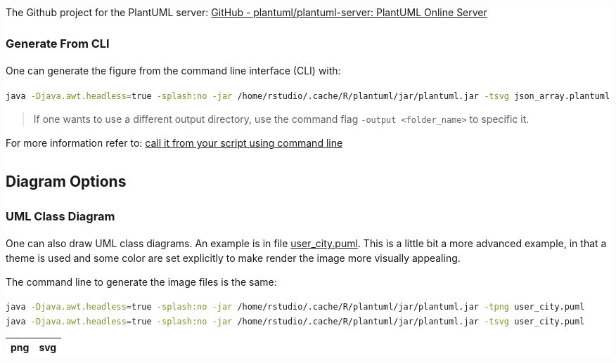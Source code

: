 </div>

The Github project for the PlantUML server: [GitHub -
plantuml/plantuml-server: PlantUML Online
Server](https://github.com/plantuml/plantuml-server)

### Generate From CLI

One can generate the figure from the command line interface (CLI) with:

``` bash
java -Djava.awt.headless=true -splash:no -jar /home/rstudio/.cache/R/plantuml/jar/plantuml.jar -tsvg json_array.plantuml
```

> If one wants to use a different output directory, use the command flag
> `-output <folder_name>` to specific it.

For more information refer to: [call it from your script using command
line](https://plantuml.com/command-line)

## Diagram Options

### UML Class Diagram

One can also draw UML class diagrams. An example is in file
[user_city.puml](./user_city.puml). This is a little bit a more advanced
example, in that a theme is used and some color are set explicitly to
make render the image more visually appealing.

The command line to generate the image files is the same:

``` bash
java -Djava.awt.headless=true -splash:no -jar /home/rstudio/.cache/R/plantuml/jar/plantuml.jar -tpng user_city.puml
java -Djava.awt.headless=true -splash:no -jar /home/rstudio/.cache/R/plantuml/jar/plantuml.jar -tsvg user_city.puml
```

|                png                |                svg                |
|:---------------------------------:|:---------------------------------:|